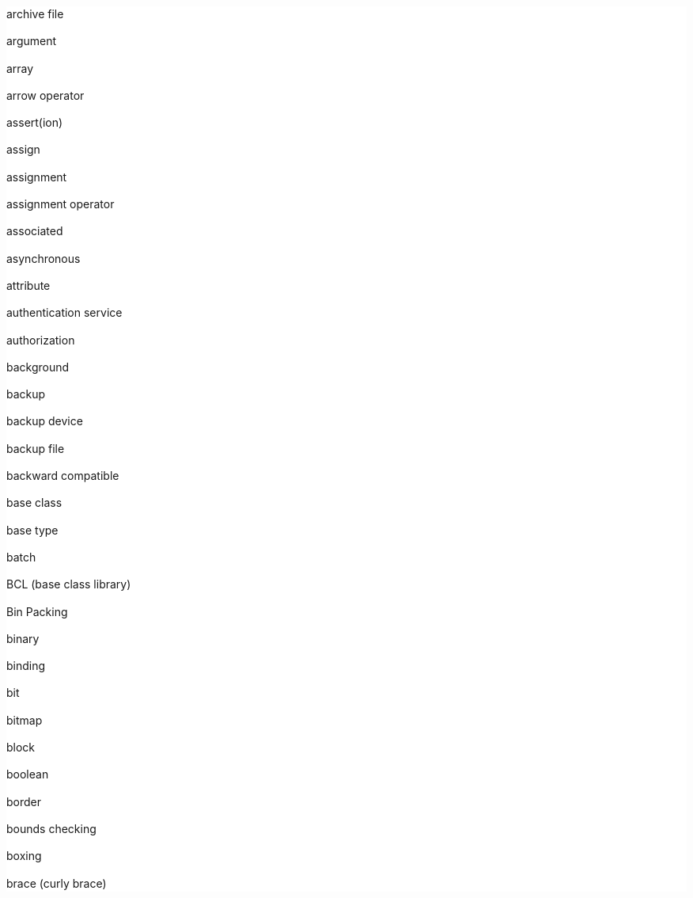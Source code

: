 archive file 

argument

array 

arrow operator 

assert(ion) 

assign 

assignment 

assignment operator 

associated 

asynchronous 

attribute 

authentication service 

authorization 


background 

backup 

backup device

backup file 

backward compatible 

base class 

base type 

batch 

BCL (base class library)

Bin Packing 

binary 

binding 

bit 

bitmap 

block 

boolean 

border 

bounds checking 

boxing 

brace (curly brace) 
